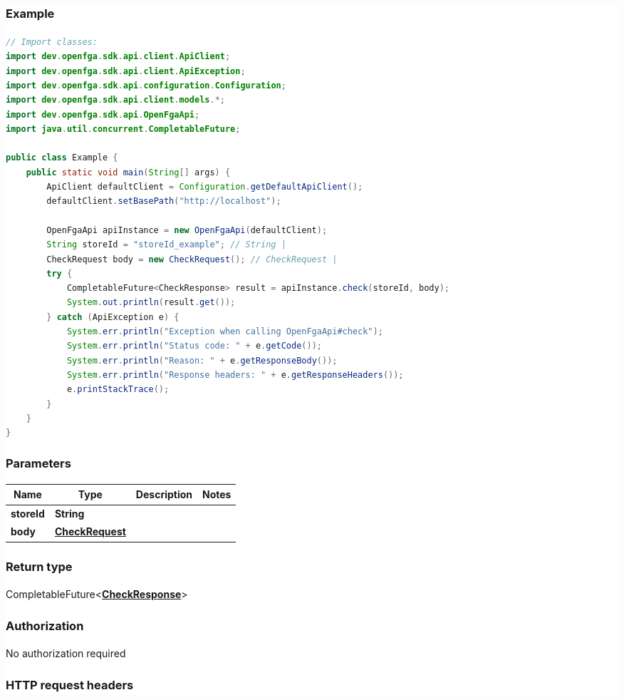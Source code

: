 ### Example

```java
// Import classes:
import dev.openfga.sdk.api.client.ApiClient;
import dev.openfga.sdk.api.client.ApiException;
import dev.openfga.sdk.api.configuration.Configuration;
import dev.openfga.sdk.api.client.models.*;
import dev.openfga.sdk.api.OpenFgaApi;
import java.util.concurrent.CompletableFuture;

public class Example {
    public static void main(String[] args) {
        ApiClient defaultClient = Configuration.getDefaultApiClient();
        defaultClient.setBasePath("http://localhost");

        OpenFgaApi apiInstance = new OpenFgaApi(defaultClient);
        String storeId = "storeId_example"; // String | 
        CheckRequest body = new CheckRequest(); // CheckRequest | 
        try {
            CompletableFuture<CheckResponse> result = apiInstance.check(storeId, body);
            System.out.println(result.get());
        } catch (ApiException e) {
            System.err.println("Exception when calling OpenFgaApi#check");
            System.err.println("Status code: " + e.getCode());
            System.err.println("Reason: " + e.getResponseBody());
            System.err.println("Response headers: " + e.getResponseHeaders());
            e.printStackTrace();
        }
    }
}
```

### Parameters


| Name | Type | Description  | Notes |
|------------- | ------------- | ------------- | -------------|
| **storeId** | **String**|  | |
| **body** | [**CheckRequest**](CheckRequest.md)|  | |

### Return type

CompletableFuture<[**CheckResponse**](CheckResponse.md)>


### Authorization

No authorization required

### HTTP request headers
